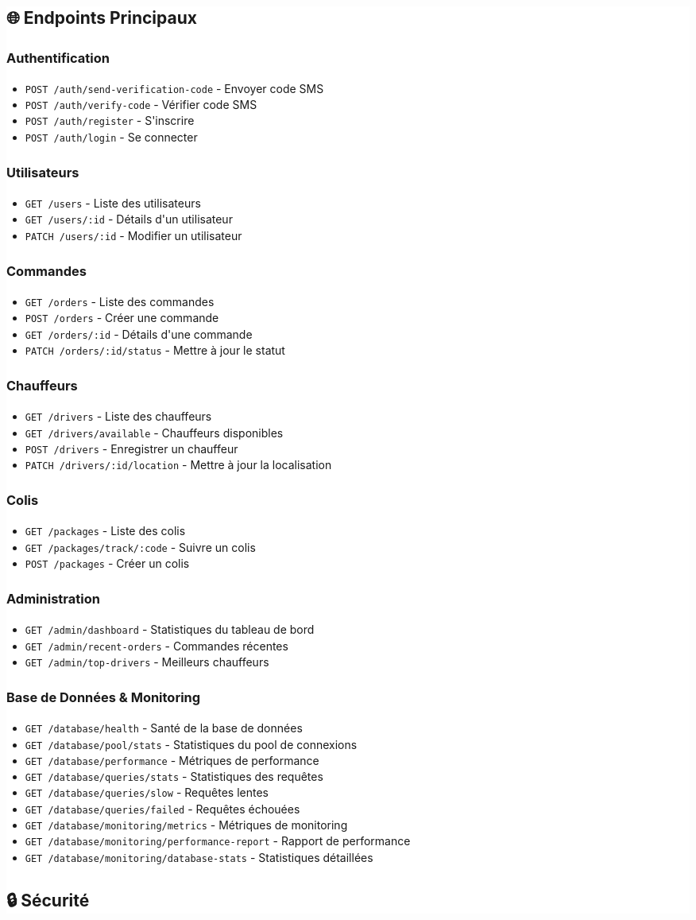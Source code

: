 ## 🌐 Endpoints Principaux

### Authentification
- `POST /auth/send-verification-code` - Envoyer code SMS
- `POST /auth/verify-code` - Vérifier code SMS
- `POST /auth/register` - S'inscrire
- `POST /auth/login` - Se connecter

### Utilisateurs
- `GET /users` - Liste des utilisateurs
- `GET /users/:id` - Détails d'un utilisateur
- `PATCH /users/:id` - Modifier un utilisateur

### Commandes
- `GET /orders` - Liste des commandes
- `POST /orders` - Créer une commande
- `GET /orders/:id` - Détails d'une commande
- `PATCH /orders/:id/status` - Mettre à jour le statut

### Chauffeurs
- `GET /drivers` - Liste des chauffeurs
- `GET /drivers/available` - Chauffeurs disponibles
- `POST /drivers` - Enregistrer un chauffeur
- `PATCH /drivers/:id/location` - Mettre à jour la localisation

### Colis
- `GET /packages` - Liste des colis
- `GET /packages/track/:code` - Suivre un colis
- `POST /packages` - Créer un colis

### Administration
- `GET /admin/dashboard` - Statistiques du tableau de bord
- `GET /admin/recent-orders` - Commandes récentes
- `GET /admin/top-drivers` - Meilleurs chauffeurs

### Base de Données & Monitoring
- `GET /database/health` - Santé de la base de données
- `GET /database/pool/stats` - Statistiques du pool de connexions
- `GET /database/performance` - Métriques de performance
- `GET /database/queries/stats` - Statistiques des requêtes
- `GET /database/queries/slow` - Requêtes lentes
- `GET /database/queries/failed` - Requêtes échouées
- `GET /database/monitoring/metrics` - Métriques de monitoring
- `GET /database/monitoring/performance-report` - Rapport de performance
- `GET /database/monitoring/database-stats` - Statistiques détaillées

## 🔒 Sécurité
